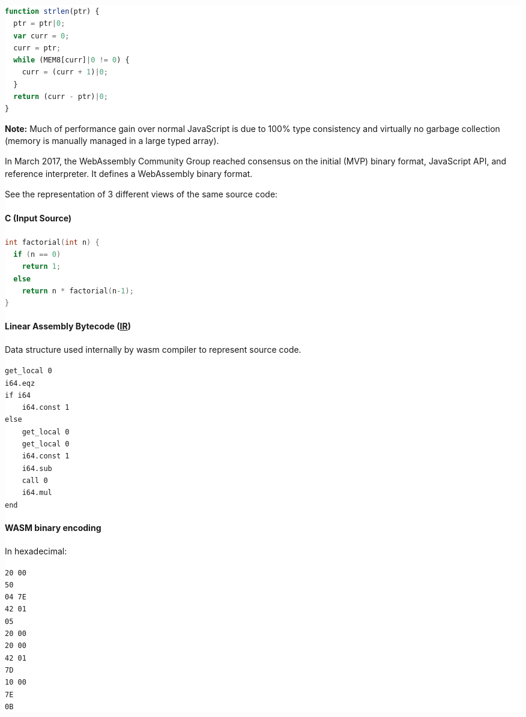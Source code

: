 ```js
function strlen(ptr) {
  ptr = ptr|0;
  var curr = 0;
  curr = ptr;
  while (MEM8[curr]|0 != 0) {
    curr = (curr + 1)|0;
  }
  return (curr - ptr)|0;
}
```

**Note:** Much of performance gain over normal JavaScript is due to 100% type consistency and virtually no garbage collection (memory is manually managed in a large typed array).

In March 2017, the WebAssembly Community Group reached consensus on the initial (MVP) binary format, JavaScript API, and reference interpreter. It defines a WebAssembly binary format.

See the representation of 3 different views of the same source code:

#### C (Input Source)

```c
int factorial(int n) {
  if (n == 0)
    return 1;
  else
    return n * factorial(n-1);
}
```

#### Linear Assembly Bytecode ([IR](https://en.wikipedia.org/wiki/Intermediate_representation))

Data structure used internally by wasm compiler to represent source code.

```
get_local 0
i64.eqz
if i64
    i64.const 1
else
    get_local 0
    get_local 0
    i64.const 1
    i64.sub
    call 0
    i64.mul
end
```

#### WASM binary encoding

In hexadecimal:

```
20 00
50
04 7E
42 01
05
20 00
20 00
42 01
7D
10 00
7E
0B
```